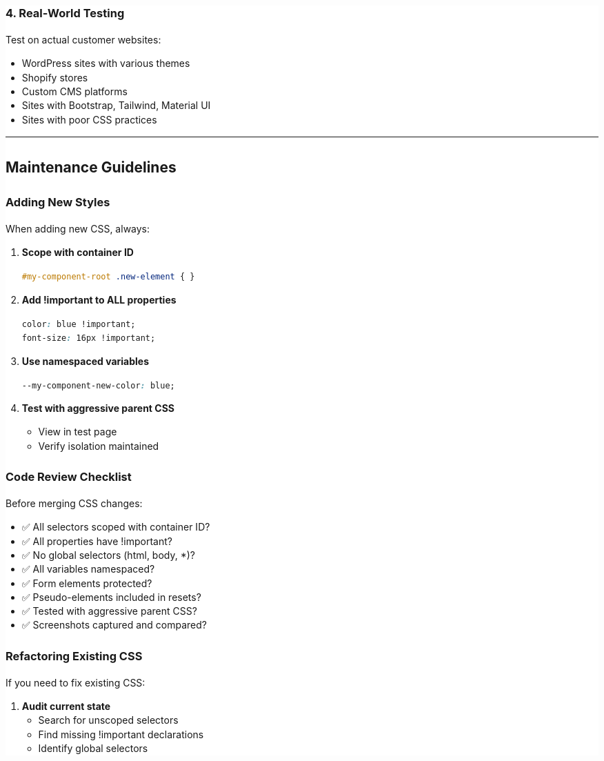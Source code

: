 ### 4. Real-World Testing

Test on actual customer websites:
- WordPress sites with various themes
- Shopify stores
- Custom CMS platforms
- Sites with Bootstrap, Tailwind, Material UI
- Sites with poor CSS practices

---

## Maintenance Guidelines

### Adding New Styles

When adding new CSS, always:

1. **Scope with container ID**
   ```css
   #my-component-root .new-element { }
   ```

2. **Add !important to ALL properties**
   ```css
   color: blue !important;
   font-size: 16px !important;
   ```

3. **Use namespaced variables**
   ```css
   --my-component-new-color: blue;
   ```

4. **Test with aggressive parent CSS**
   - View in test page
   - Verify isolation maintained

### Code Review Checklist

Before merging CSS changes:
- ✅ All selectors scoped with container ID?
- ✅ All properties have !important?
- ✅ No global selectors (html, body, *)?
- ✅ All variables namespaced?
- ✅ Form elements protected?
- ✅ Pseudo-elements included in resets?
- ✅ Tested with aggressive parent CSS?
- ✅ Screenshots captured and compared?

### Refactoring Existing CSS

If you need to fix existing CSS:

1. **Audit current state**
   - Search for unscoped selectors
   - Find missing !important declarations
   - Identify global selectors
